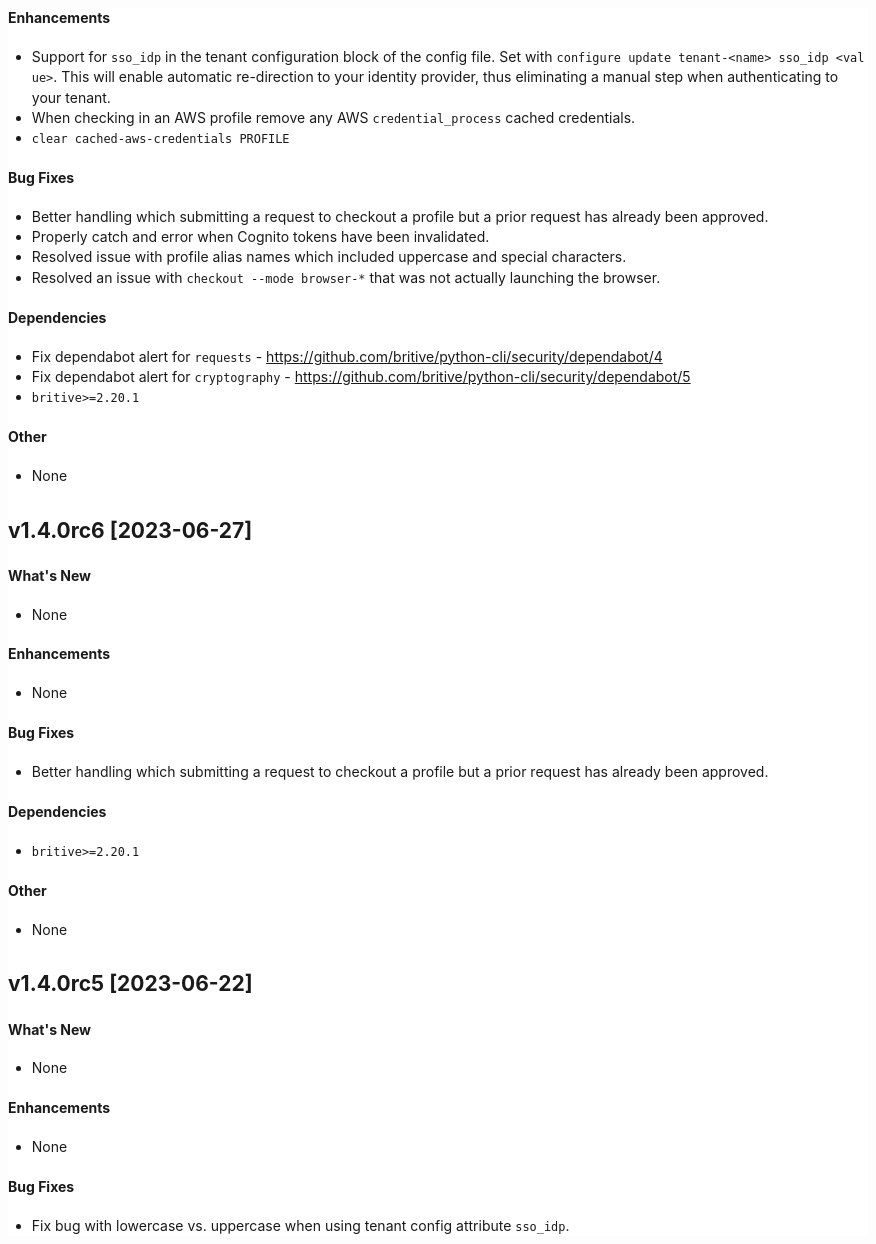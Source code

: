 #### Enhancements
* Support for `sso_idp` in the tenant configuration block of the config file. Set with `configure update tenant-<name> sso_idp <value>`. This will enable automatic re-direction to your identity provider, thus eliminating a manual step when authenticating to your tenant.
* When checking in an AWS profile remove any AWS `credential_process` cached credentials.
* `clear cached-aws-credentials PROFILE`

#### Bug Fixes
* Better handling which submitting a request to checkout a profile but a prior request has already been approved.
* Properly catch and error when Cognito tokens have been invalidated.
* Resolved issue with profile alias names which included uppercase and special characters.
* Resolved an issue with `checkout --mode browser-*` that was not actually launching the browser.

#### Dependencies
* Fix dependabot alert for `requests` - https://github.com/britive/python-cli/security/dependabot/4
* Fix dependabot alert for `cryptography` - https://github.com/britive/python-cli/security/dependabot/5
* `britive>=2.20.1`

#### Other
* None


## v1.4.0rc6 [2023-06-27]
#### What's New
* None

#### Enhancements
* None

#### Bug Fixes
* Better handling which submitting a request to checkout a profile but a prior request has already been approved.

#### Dependencies
* `britive>=2.20.1`

#### Other
* None

## v1.4.0rc5 [2023-06-22]
#### What's New
* None

#### Enhancements
* None

#### Bug Fixes
* Fix bug with lowercase vs. uppercase when using tenant config attribute `sso_idp`.
